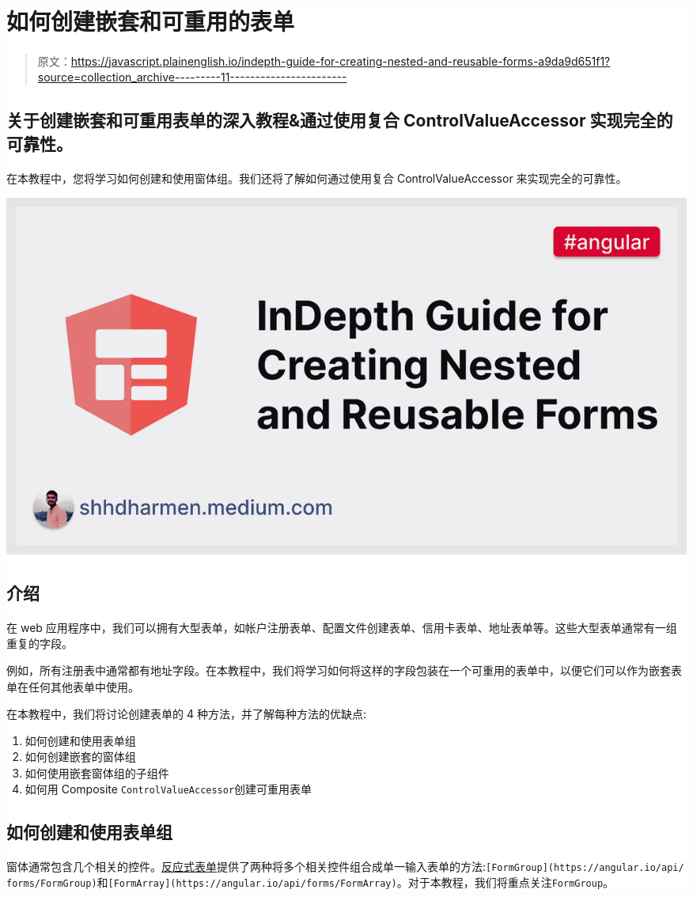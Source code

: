 # 如何创建嵌套和可重用的表单

> 原文：<https://javascript.plainenglish.io/indepth-guide-for-creating-nested-and-reusable-forms-a9da9d651f1?source=collection_archive---------11----------------------->

## 关于创建嵌套和可重用表单的深入教程&通过使用复合 ControlValueAccessor 实现完全的可靠性。

在本教程中，您将学习如何创建和使用窗体组。我们还将了解如何通过使用复合 ControlValueAccessor 来实现完全的可靠性。

![](img/29259a8ff98453e45192b60d6f7195ee.png)

## 介绍

在 web 应用程序中，我们可以拥有大型表单，如帐户注册表单、配置文件创建表单、信用卡表单、地址表单等。这些大型表单通常有一组重复的字段。

例如，所有注册表中通常都有地址字段。在本教程中，我们将学习如何将这样的字段包装在一个可重用的表单中，以便它们可以作为嵌套表单在任何其他表单中使用。

在本教程中，我们将讨论创建表单的 4 种方法，并了解每种方法的优缺点:

1.  如何创建和使用表单组
2.  如何创建嵌套的窗体组
3.  如何使用嵌套窗体组的子组件
4.  如何用 Composite `ControlValueAccessor`创建可重用表单

## 如何创建和使用表单组

窗体通常包含几个相关的控件。[反应式表单](https://angular.io/guide/reactive-forms)提供了两种将多个相关控件组合成单一输入表单的方法:`[FormGroup](https://angular.io/api/forms/FormGroup)`和`[FormArray](https://angular.io/api/forms/FormArray)`。对于本教程，我们将重点关注`FormGroup`。

